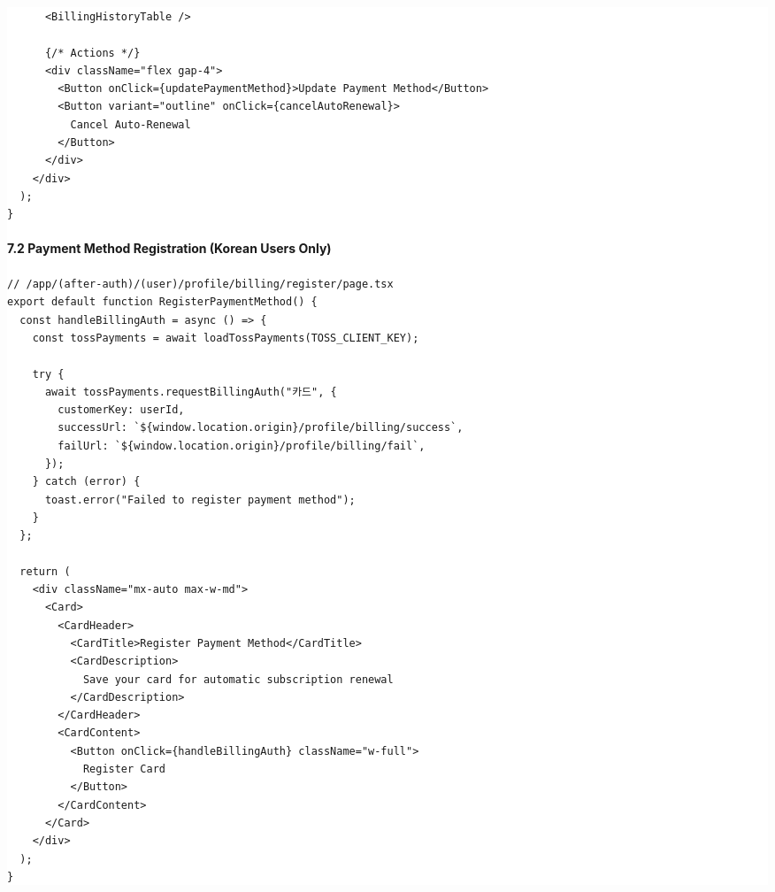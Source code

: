 ```tsx
      <BillingHistoryTable />

      {/* Actions */}
      <div className="flex gap-4">
        <Button onClick={updatePaymentMethod}>Update Payment Method</Button>
        <Button variant="outline" onClick={cancelAutoRenewal}>
          Cancel Auto-Renewal
        </Button>
      </div>
    </div>
  );
}
```

#### 7.2 Payment Method Registration (Korean Users Only)

```tsx
// /app/(after-auth)/(user)/profile/billing/register/page.tsx
export default function RegisterPaymentMethod() {
  const handleBillingAuth = async () => {
    const tossPayments = await loadTossPayments(TOSS_CLIENT_KEY);

    try {
      await tossPayments.requestBillingAuth("카드", {
        customerKey: userId,
        successUrl: `${window.location.origin}/profile/billing/success`,
        failUrl: `${window.location.origin}/profile/billing/fail`,
      });
    } catch (error) {
      toast.error("Failed to register payment method");
    }
  };

  return (
    <div className="mx-auto max-w-md">
      <Card>
        <CardHeader>
          <CardTitle>Register Payment Method</CardTitle>
          <CardDescription>
            Save your card for automatic subscription renewal
          </CardDescription>
        </CardHeader>
        <CardContent>
          <Button onClick={handleBillingAuth} className="w-full">
            Register Card
          </Button>
        </CardContent>
      </Card>
    </div>
  );
}
```
